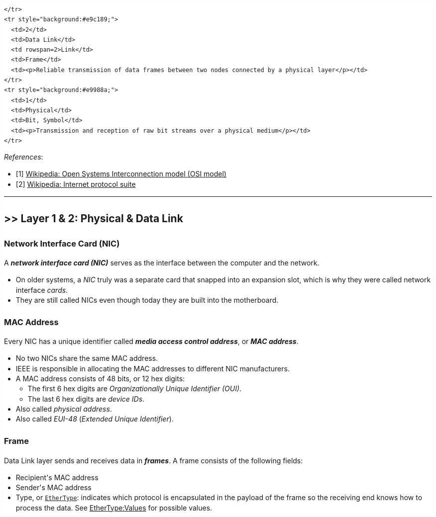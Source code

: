    </tr>
    <tr style="background:#e9c189;">
      <td>2</td>
      <td>Data Link</td>
      <td rowspan=2>Link</td>
      <td>Frame</td>
      <td><p>Reliable transmission of data frames between two nodes connected by a physical layer</p></td>
    </tr>
    <tr style="background:#e9988a;">
      <td>1</td>
      <td>Physical</td>
      <td>Bit, Symbol</td>
      <td><p>Transmission and reception of raw bit streams over a physical medium</p></td>
    </tr>
  </tbody>
</table>

_References_:
- [1] [Wikipedia: Open Systems Interconnection model (OSI model)](https://en.wikipedia.org/wiki/OSI_model)
- [2] [Wikipedia: Internet protocol suite](https://en.wikipedia.org/wiki/Internet_protocol_suite)

---

## >> Layer 1 & 2: Physical & Data Link

### Network Interface Card (NIC)

A **_network interface card (NIC)_** serves as the interface between the computer and the network.
- On older systems, a _NIC_ truly was a separate card that snapped into an expansion slot, which is why they were called network interface _cards_.
- They are still called NICs even though today they are built into the motherboard.

### MAC Address

Every NIC has a unique identifier called **_media access control address_**, or **_MAC address_**.
- No two NICs share the same MAC address.
- IEEE is responsible in allocating the MAC addresses to different NIC manufacturers.
- A MAC address consists of 48 bits, or 12 hex digits:
  - The first 6 hex digits are _Organizationally Unique Identifier (OUI)_.
  - The last 6 hex digits are _device IDs_.
- Also called _physical address_.
- Also called _EUI-48_ (_Extended Unique Identifier_).

### Frame

Data Link layer sends and receives data in **_frames_**. A frame consists of the following fields:
- Recipient's MAC address
- Sender's MAC address
- Type, or [`EtherType`](https://en.wikipedia.org/wiki/EtherType): indicates which protocol is encapsulated in the payload of the frame so the receiving end knows how to process the data. See [EtherType:Values](https://en.wikipedia.org/wiki/EtherType#Values) for possible values.
